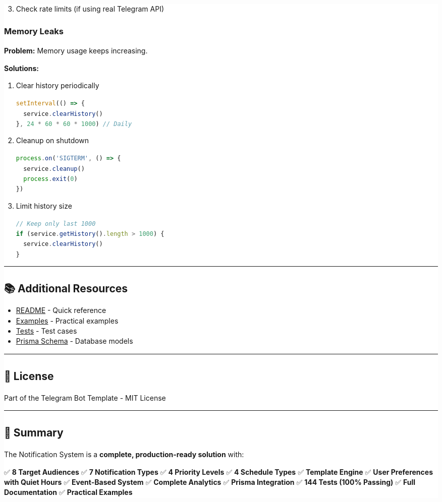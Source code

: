 3. Check rate limits (if using real Telegram API)

### Memory Leaks

**Problem:** Memory usage keeps increasing.

**Solutions:**
1. Clear history periodically
   ```typescript
   setInterval(() => {
     service.clearHistory()
   }, 24 * 60 * 60 * 1000) // Daily
   ```

2. Cleanup on shutdown
   ```typescript
   process.on('SIGTERM', () => {
     service.cleanup()
     process.exit(0)
   })
   ```

3. Limit history size
   ```typescript
   // Keep only last 1000
   if (service.getHistory().length > 1000) {
     service.clearHistory()
   }
   ```

---

## 📚 Additional Resources

- [README](../src/modules/notifications/README.md) - Quick reference
- [Examples](../examples/notifications/) - Practical examples
- [Tests](../tests/modules/notifications/) - Test cases
- [Prisma Schema](../prisma/schema.prisma) - Database models

---

## 📝 License

Part of the Telegram Bot Template - MIT License

---

## 🎉 Summary

The Notification System is a **complete, production-ready solution** with:

✅ **8 Target Audiences**
✅ **7 Notification Types**
✅ **4 Priority Levels**
✅ **4 Schedule Types**
✅ **Template Engine**
✅ **User Preferences with Quiet Hours**
✅ **Event-Based System**
✅ **Complete Analytics**
✅ **Prisma Integration**
✅ **144 Tests (100% Passing)**
✅ **Full Documentation**
✅ **Practical Examples**

